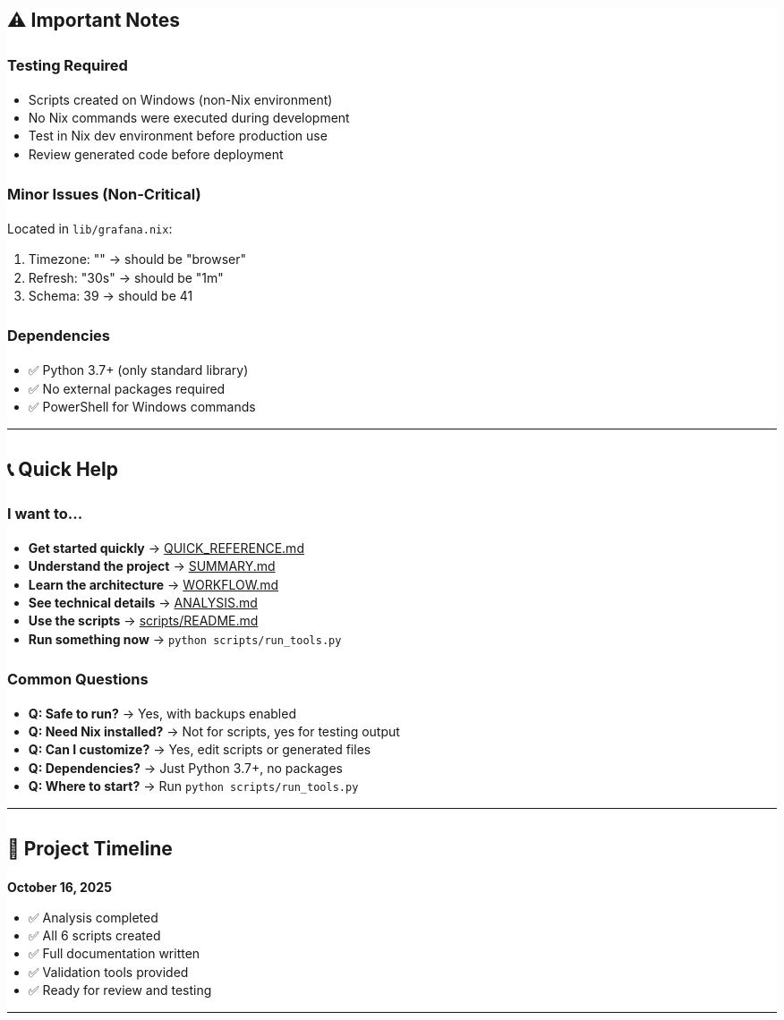 
## ⚠️ Important Notes

### Testing Required
- Scripts created on Windows (non-Nix environment)
- No Nix commands were executed during development
- Test in Nix dev environment before production use
- Review generated code before deployment

### Minor Issues (Non-Critical)
Located in `lib/grafana.nix`:
1. Timezone: "" → should be "browser"
2. Refresh: "30s" → should be "1m"
3. Schema: 39 → should be 41

### Dependencies
- ✅ Python 3.7+ (only standard library)
- ✅ No external packages required
- ✅ PowerShell for Windows commands

---

## 📞 Quick Help

### I want to...
- **Get started quickly** → [QUICK_REFERENCE.md](QUICK_REFERENCE.md)
- **Understand the project** → [SUMMARY.md](SUMMARY.md)
- **Learn the architecture** → [WORKFLOW.md](WORKFLOW.md)
- **See technical details** → [ANALYSIS.md](ANALYSIS.md)
- **Use the scripts** → [scripts/README.md](scripts/README.md)
- **Run something now** → `python scripts/run_tools.py`

### Common Questions
- **Q: Safe to run?** → Yes, with backups enabled
- **Q: Need Nix installed?** → Not for scripts, yes for testing output
- **Q: Can I customize?** → Yes, edit scripts or generated files
- **Q: Dependencies?** → Just Python 3.7+, no packages
- **Q: Where to start?** → Run `python scripts/run_tools.py`

---

## 📅 Project Timeline

**October 16, 2025**
- ✅ Analysis completed
- ✅ All 6 scripts created
- ✅ Full documentation written
- ✅ Validation tools provided
- ✅ Ready for review and testing

---